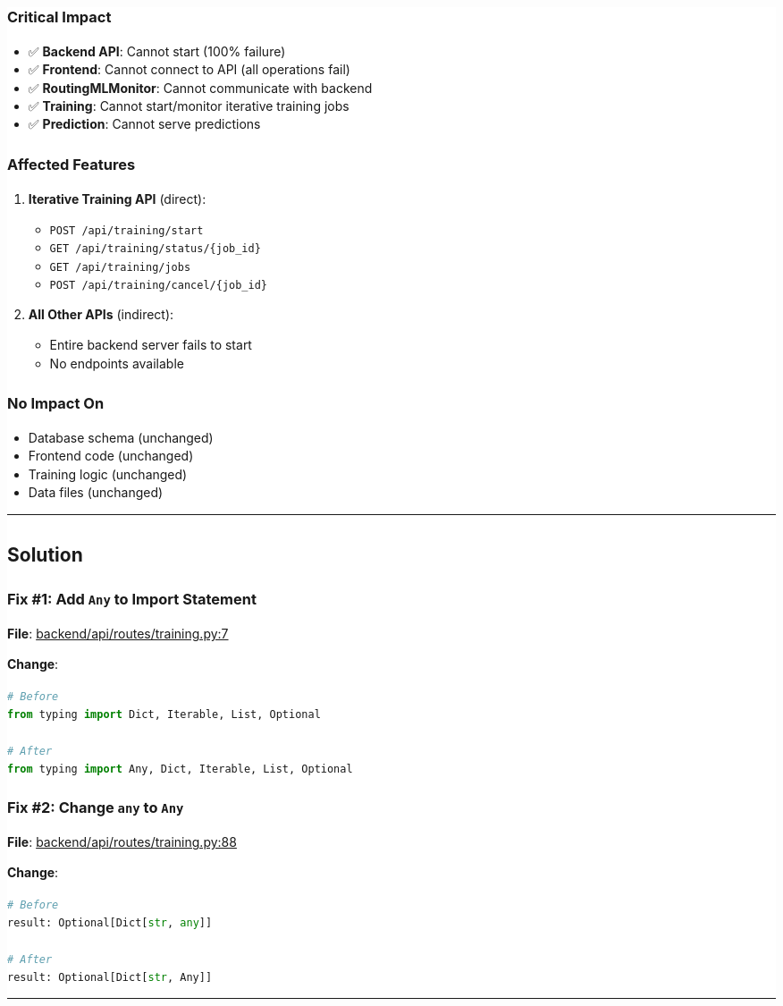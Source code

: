 ### Critical Impact
- ✅ **Backend API**: Cannot start (100% failure)
- ✅ **Frontend**: Cannot connect to API (all operations fail)
- ✅ **RoutingMLMonitor**: Cannot communicate with backend
- ✅ **Training**: Cannot start/monitor iterative training jobs
- ✅ **Prediction**: Cannot serve predictions

### Affected Features
1. **Iterative Training API** (direct):
   - `POST /api/training/start`
   - `GET /api/training/status/{job_id}`
   - `GET /api/training/jobs`
   - `POST /api/training/cancel/{job_id}`

2. **All Other APIs** (indirect):
   - Entire backend server fails to start
   - No endpoints available

### No Impact On
- Database schema (unchanged)
- Frontend code (unchanged)
- Training logic (unchanged)
- Data files (unchanged)

---

## Solution

### Fix #1: Add `Any` to Import Statement
**File**: [backend/api/routes/training.py:7](../../backend/api/routes/training.py#L7)

**Change**:
```python
# Before
from typing import Dict, Iterable, List, Optional

# After
from typing import Any, Dict, Iterable, List, Optional
```

### Fix #2: Change `any` to `Any`
**File**: [backend/api/routes/training.py:88](../../backend/api/routes/training.py#L88)

**Change**:
```python
# Before
result: Optional[Dict[str, any]]

# After
result: Optional[Dict[str, Any]]
```

---